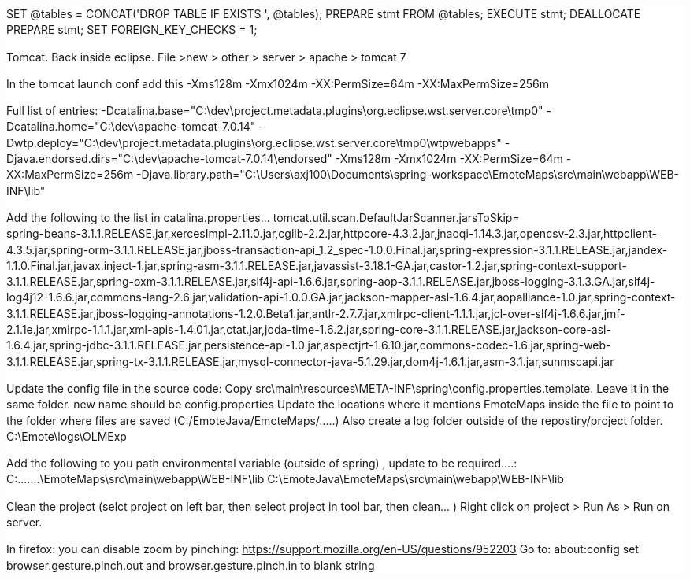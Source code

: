 SET @tables = CONCAT('DROP TABLE IF EXISTS ', @tables);
PREPARE stmt FROM @tables;
EXECUTE stmt;
DEALLOCATE PREPARE stmt;
SET FOREIGN_KEY_CHECKS = 1;

Tomcat.
Back inside eclipse. 
File >new > other > server > apache > tomcat 7

In the tomcat launch conf add this -Xms128m -Xmx1024m -XX:PermSize=64m -XX:MaxPermSize=256m

Full list of entries:
-Dcatalina.base="C:\dev\project\.metadata\.plugins\org.eclipse.wst.server.core\tmp0" -Dcatalina.home="C:\dev\apache-tomcat-7.0.14" -Dwtp.deploy="C:\dev\project\.metadata\.plugins\org.eclipse.wst.server.core\tmp0\wtpwebapps" -Djava.endorsed.dirs="C:\dev\apache-tomcat-7.0.14\endorsed" -Xms128m -Xmx1024m -XX:PermSize=64m -XX:MaxPermSize=256m -Djava.library.path="C:\Users\axj100\Documents\spring-workspace\EmoteMaps\src\main\webapp\WEB-INF\lib"


Add the following to the list in catalina.properties... tomcat.util.scan.DefaultJarScanner.jarsToSkip=\
spring-beans-3.1.1.RELEASE.jar,xercesImpl-2.11.0.jar,cglib-2.2.jar,httpcore-4.3.2.jar,jnaoqi-1.14.3.jar,opencsv-2.3.jar,httpclient-4.3.5.jar,spring-orm-3.1.1.RELEASE.jar,jboss-transaction-api_1.2_spec-1.0.0.Final.jar,spring-expression-3.1.1.RELEASE.jar,jandex-1.1.0.Final.jar,javax.inject-1.jar,spring-asm-3.1.1.RELEASE.jar,javassist-3.18.1-GA.jar,castor-1.2.jar,spring-context-support-3.1.1.RELEASE.jar,spring-oxm-3.1.1.RELEASE.jar,slf4j-api-1.6.6.jar,spring-aop-3.1.1.RELEASE.jar,jboss-logging-3.1.3.GA.jar,slf4j-log4j12-1.6.6.jar,commons-lang-2.6.jar,validation-api-1.0.0.GA.jar,jackson-mapper-asl-1.6.4.jar,aopalliance-1.0.jar,spring-context-3.1.1.RELEASE.jar,jboss-logging-annotations-1.2.0.Beta1.jar,antlr-2.7.7.jar,xmlrpc-client-1.1.1.jar,jcl-over-slf4j-1.6.6.jar,jmf-2.1.1e.jar,xmlrpc-1.1.1.jar,xml-apis-1.4.01.jar,ctat.jar,joda-time-1.6.2.jar,spring-core-3.1.1.RELEASE.jar,jackson-core-asl-1.6.4.jar,spring-jdbc-3.1.1.RELEASE.jar,persistence-api-1.0.jar,aspectjrt-1.6.10.jar,commons-codec-1.6.jar,spring-web-3.1.1.RELEASE.jar,spring-tx-3.1.1.RELEASE.jar,mysql-connector-java-5.1.29.jar,dom4j-1.6.1.jar,asm-3.1.jar,sunmscapi.jar

Update the config file in the source code: 
Copy  src\main\resources\META-INF\spring\config.properties.template. Leave it in the same folder. new name should be  config.properties
Update the locations where it mentions EmoteMaps inside the file to point to the folder where files are saved (C:/EmoteJava/EmoteMaps/.....) 
Also create a log folder outside of the repostiry/project folder. 
C:\Emote\logs\OLMExp

Add the following to you path environmental variable (outside of spring) , update to be required....:
C:\.......\EmoteMaps\src\main\webapp\WEB-INF\lib
C:\EmoteJava\EmoteMaps\src\main\webapp\WEB-INF\lib

Clean the project (selct project on left bar, then select project in tool bar, then clean... )
Right click on project > Run As >  Run on server.

In firefox:
you can disable zoom by pinching:
https://support.mozilla.org/en-US/questions/952203
Go to: about:config
set browser.gesture.pinch.out and browser.gesture.pinch.in to blank string
